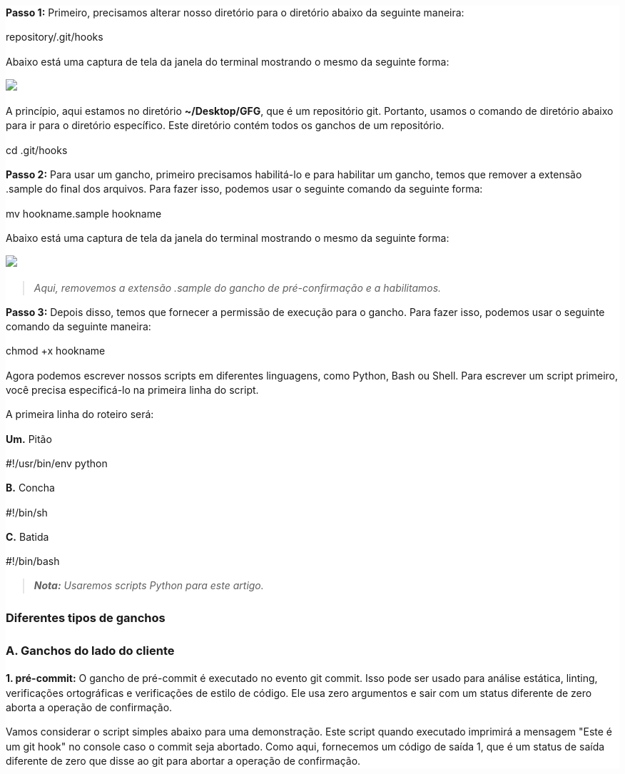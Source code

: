 **Passo 1:** Primeiro, precisamos alterar nosso diretório para o diretório abaixo da seguinte maneira:

repository/.git/hooks 

Abaixo está uma captura de tela da janela do terminal mostrando o mesmo da seguinte forma:

![](https://media.geeksforgeeks.org/wp-content/uploads/20220223154031/1.png)

A princípio, aqui estamos no diretório **~/Desktop/GFG**, que é um repositório git. Portanto, usamos o comando de diretório abaixo para ir para o diretório específico. Este diretório contém todos os ganchos de um repositório.

cd .git/hooks

**Passo 2:** Para usar um gancho, primeiro precisamos habilitá-lo e para habilitar um gancho, temos que remover a extensão .sample do final dos arquivos. Para fazer isso, podemos usar o seguinte comando da seguinte forma:

mv hookname.sample hookname 

Abaixo está uma captura de tela da janela do terminal mostrando o mesmo da seguinte forma:

![](https://media.geeksforgeeks.org/wp-content/uploads/20220223154916/2.png)

> _Aqui, removemos a extensão .sample do gancho de pré-confirmação e a habilitamos._

**Passo 3:** Depois disso, temos que fornecer a permissão de execução para o gancho. Para fazer isso, podemos usar o seguinte comando da seguinte maneira:

chmod +x hookname

Agora podemos escrever nossos scripts em diferentes linguagens, como Python, Bash ou Shell. Para escrever um script primeiro, você precisa especificá-lo na primeira linha do script.

A primeira linha do roteiro será:

**Um.** Pitão

#!/usr/bin/env python

**B.** Concha

#!/bin/sh

**C.** Batida

#!/bin/bash 

> **_Nota:_** _Usaremos scripts Python para este artigo._

### Diferentes tipos de ganchos

### A. Ganchos do lado do cliente

**1. pré-commit:** O gancho de pré-commit é executado no evento git commit. Isso pode ser usado para análise estática, linting, verificações ortográficas e verificações de estilo de código. Ele usa zero argumentos e sair com um status diferente de zero aborta a operação de confirmação.

Vamos considerar o script simples abaixo para uma demonstração. Este script quando executado imprimirá a mensagem "Este é um git hook" no console caso o commit seja abortado. Como aqui, fornecemos um código de saída 1, que é um status de saída diferente de zero que disse ao git para abortar a operação de confirmação.
